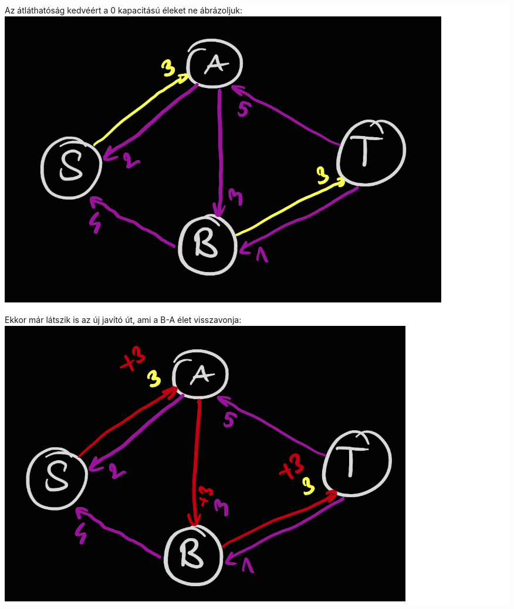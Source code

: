 Az átláthatóság kedvéért a 0 kapacitású éleket ne ábrázoljuk:  
![12.png](assets/residual/12.png)

Ekkor már látszik is az új javító út, ami a B-A élet visszavonja:  
![13.png](assets/residual/13.png)
